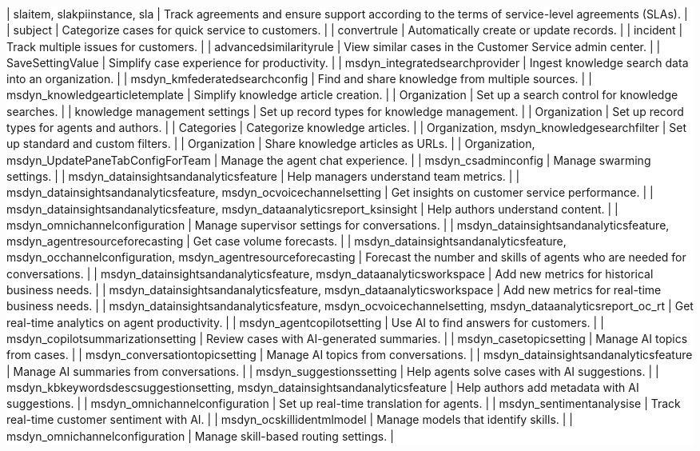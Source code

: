 | slaitem, slakpiinstance, sla | Track agreements and ensure support according to the terms of service-level agreements (SLAs). |
| subject | Categorize cases for quick service to customers. |
| convertrule | Automatically create or update records. |
| incident | Track multiple issues for customers. |
| advancedsimilarityrule | View similar cases in the Customer Service admin center. |
| SaveSettingValue | Simplify case experience for productivity. |
| msdyn_integratedsearchprovider | Ingest knowledge search data into an organization. |
| msdyn_kmfederatedsearchconfig | Find and share knowledge from multiple sources. |
| msdyn_knowledgearticletemplate | Simplify knowledge article creation. |
| Organization | Set up a search control for knowledge searches. |
| knowledge management settings | Set up record types for knowledge management. |
| Organization | Set up record types for agents and authors. |
| Categories | Categorize knowledge articles. |
| Organization,  msdyn_knowledgesearchfilter | Set up standard and custom filters. |
| Organization | Share knowledge articles as URLs. |
| Organization, msdyn_UpdatePaneTabConfigForTeam | Manage the agent chat experience. |
| msdyn_csadminconfig | Manage swarming settings. |
| msdyn_datainsightsandanalyticsfeature | Help managers understand team metrics. |
| msdyn_datainsightsandanalyticsfeature, msdyn_ocvoicechannelsetting | Get insights on customer service performance. |
| msdyn_datainsightsandanalyticsfeature, msdyn_dataanalyticsreport_ksinsight | Help authors understand content. |
| msdyn_omnichannelconfiguration | Manage supervisor settings for conversations. |
| msdyn_datainsightsandanalyticsfeature, msdyn_agentresourceforecasting | Get case volume forecasts. |
| msdyn_datainsightsandanalyticsfeature, msdyn_occhannelconfiguration, msdyn_agentresourceforecasting | Forecast the number and skills of agents who are needed for conversations. |
| msdyn_datainsightsandanalyticsfeature, msdyn_dataanalyticsworkspace | Add new metrics for historical business needs. |
| msdyn_datainsightsandanalyticsfeature, msdyn_dataanalyticsworkspace | Add new metrics for real-time business needs. |
| msdyn_datainsightsandanalyticsfeature, msdyn_ocvoicechannelsetting, msdyn_dataanalyticsreport_oc_rt | Get real-time analytics on agent productivity. |
| msdyn_agentcopilotsetting | Use AI to find answers for customers. |
| msdyn_copilotsummarizationsetting | Review cases with AI-generated summaries. |
| msdyn_casetopicsetting | Manage AI topics from cases. |
| msdyn_conversationtopicsetting | Manage AI topics from conversations. |
| msdyn_datainsightsandanalyticsfeature | Manage AI summaries from conversations. |
| msdyn_suggestionssetting | Help agents solve cases with AI suggestions. |
| msdyn_kbkeywordsdescsuggestionsetting, msdyn_datainsightsandanalyticsfeature | Help authors add metadata with AI suggestions. |
| msdyn_omnichannelconfiguration | Set up real-time translation for agents. |
| msdyn_sentimentanalysise | Track real-time customer sentiment with AI. |
| msdyn_ocskillidentmlmodel | Manage models that identify skills. |
| msdyn_omnichannelconfiguration | Manage skill-based routing settings. |